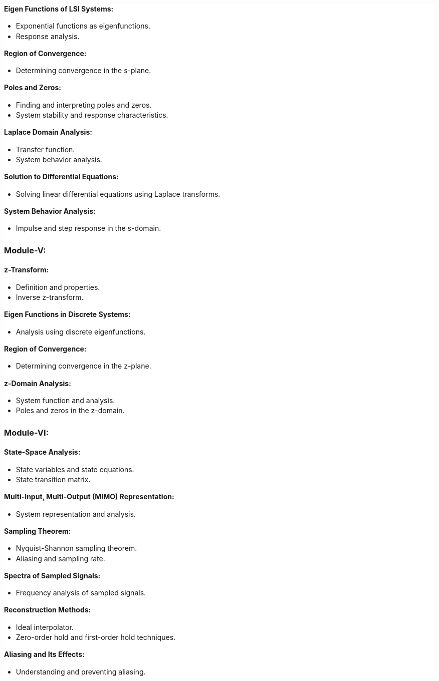 **Eigen Functions of LSI Systems:**
- Exponential functions as eigenfunctions.
- Response analysis.

**Region of Convergence:**
- Determining convergence in the s-plane.

**Poles and Zeros:**
- Finding and interpreting poles and zeros.
- System stability and response characteristics.

**Laplace Domain Analysis:**
- Transfer function.
- System behavior analysis.

**Solution to Differential Equations:**
- Solving linear differential equations using Laplace transforms.

**System Behavior Analysis:**
- Impulse and step response in the s-domain.

### Module-V:
**z-Transform:**
- Definition and properties.
- Inverse z-transform.

**Eigen Functions in Discrete Systems:**
- Analysis using discrete eigenfunctions.

**Region of Convergence:**
- Determining convergence in the z-plane.

**z-Domain Analysis:**
- System function and analysis.
- Poles and zeros in the z-domain.

### Module-VI:
**State-Space Analysis:**
- State variables and state equations.
- State transition matrix.

**Multi-Input, Multi-Output (MIMO) Representation:**
- System representation and analysis.

**Sampling Theorem:**
- Nyquist-Shannon sampling theorem.
- Aliasing and sampling rate.

**Spectra of Sampled Signals:**
- Frequency analysis of sampled signals.

**Reconstruction Methods:**
- Ideal interpolator.
- Zero-order hold and first-order hold techniques.

**Aliasing and Its Effects:**
- Understanding and preventing aliasing.
